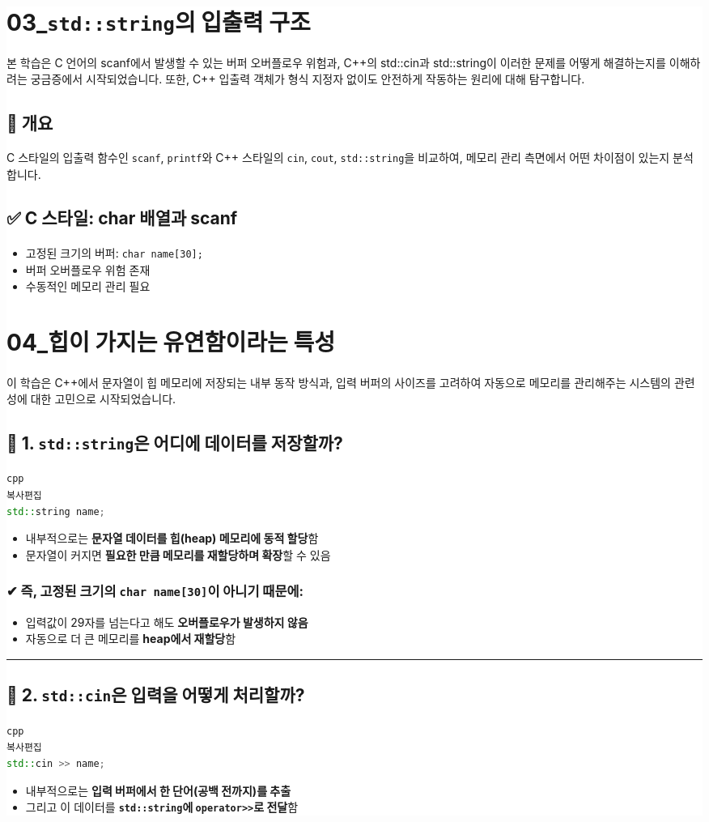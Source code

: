 
# 03_`std::string`의 입출력 구조

본 학습은 C 언어의 scanf에서 발생할 수 있는 버퍼 오버플로우 위험과, C++의 std::cin과 std::string이 이러한 문제를 어떻게 해결하는지를 이해하려는 궁금증에서 시작되었습니다. 또한, C++ 입출력 객체가 형식 지정자 없이도 안전하게 작동하는 원리에 대해 탐구합니다.

## 📌 개요
C 스타일의 입출력 함수인 `scanf`, `printf`와 C++ 스타일의 `cin`, `cout`, `std::string`을 비교하여, 메모리 관리 측면에서 어떤 차이점이 있는지 분석합니다.

## ✅ C 스타일: char 배열과 scanf
- 고정된 크기의 버퍼: `char name[30];`
- 버퍼 오버플로우 위험 존재
- 수동적인 메모리 관리 필요

## 
# 04_힙이 가지는 유연함이라는 특성

이 학습은 C++에서 문자열이 힙 메모리에 저장되는 내부 동작 방식과, 입력 버퍼의 사이즈를 고려하여 자동으로 메모리를 관리해주는 시스템의 관련성에 대한 고민으로 시작되었습니다.

## 🧠 1. `std::string`은 어디에 데이터를 저장할까?

```cpp
cpp
복사편집
std::string name;

```

- 내부적으로는 **문자열 데이터를 힙(heap) 메모리에 동적 할당**함
- 문자열이 커지면 **필요한 만큼 메모리를 재할당하며 확장**할 수 있음

### ✔ 즉, 고정된 크기의 `char name[30]`이 아니기 때문에:

- 입력값이 29자를 넘는다고 해도 **오버플로우가 발생하지 않음**
- 자동으로 더 큰 메모리를 **heap에서 재할당**함

---

## 🚰 2. `std::cin`은 입력을 어떻게 처리할까?

```cpp
cpp
복사편집
std::cin >> name;

```

- 내부적으로는 **입력 버퍼에서 한 단어(공백 전까지)를 추출**
- 그리고 이 데이터를 **`std::string`에 `operator>>`로 전달**함

